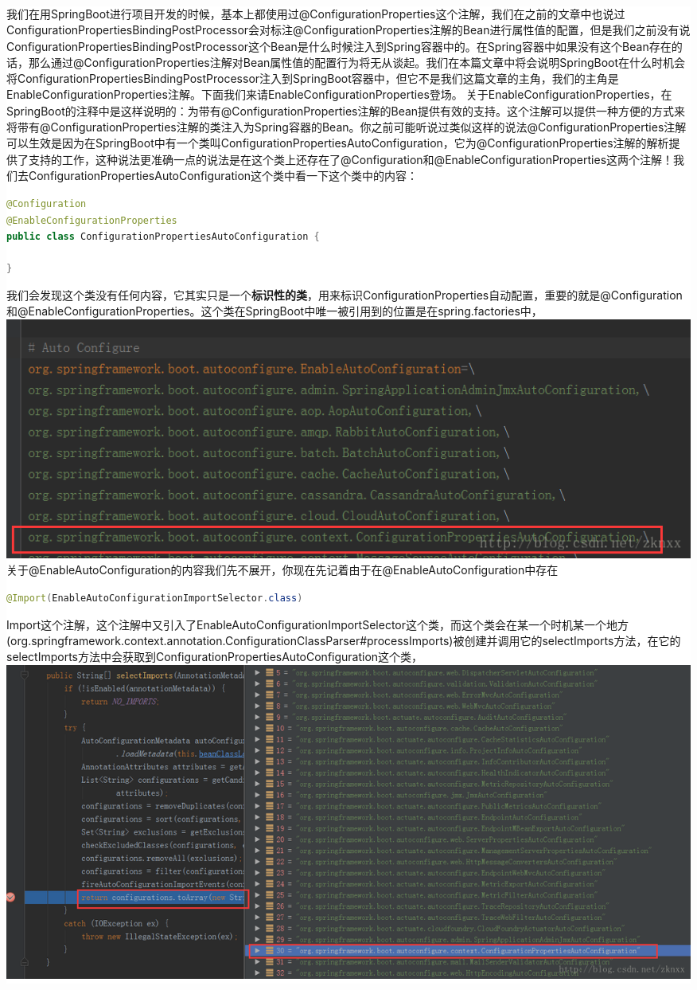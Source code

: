 我们在用SpringBoot进行项目开发的时候，基本上都使用过@ConfigurationProperties这个注解，我们在之前的文章中也说过ConfigurationPropertiesBindingPostProcessor会对标注@ConfigurationProperties注解的Bean进行属性值的配置，但是我们之前没有说ConfigurationPropertiesBindingPostProcessor这个Bean是什么时候注入到Spring容器中的。在Spring容器中如果没有这个Bean存在的话，那么通过@ConfigurationProperties注解对Bean属性值的配置行为将无从谈起。我们在本篇文章中将会说明SpringBoot在什么时机会将ConfigurationPropertiesBindingPostProcessor注入到SpringBoot容器中，但它不是我们这篇文章的主角，我们的主角是EnableConfigurationProperties注解。下面我们来请EnableConfigurationProperties登场。
关于EnableConfigurationProperties，在SpringBoot的注释中是这样说明的：为带有@ConfigurationProperties注解的Bean提供有效的支持。这个注解可以提供一种方便的方式来将带有@ConfigurationProperties注解的类注入为Spring容器的Bean。你之前可能听说过类似这样的说法@ConfigurationProperties注解可以生效是因为在SpringBoot中有一个类叫ConfigurationPropertiesAutoConfiguration，它为@ConfigurationProperties注解的解析提供了支持的工作，这种说法更准确一点的说法是在这个类上还存在了@Configuration和@EnableConfigurationProperties这两个注解！我们去ConfigurationPropertiesAutoConfiguration这个类中看一下这个类中的内容：
```java
@Configuration
@EnableConfigurationProperties
public class ConfigurationPropertiesAutoConfiguration {

}
```
我们会发现这个类没有任何内容，它其实只是一个**标识性的类**，用来标识ConfigurationProperties自动配置，重要的就是@Configuration和@EnableConfigurationProperties。这个类在SpringBoot中唯一被引用到的位置是在spring.factories中，
![ConfigurationPropertiesAutoConfiguration ](./img/20180820(1)(1).png)
关于@EnableAutoConfiguration的内容我们先不展开，你现在先记着由于在@EnableAutoConfiguration中存在
```java
@Import(EnableAutoConfigurationImportSelector.class)
```
Import这个注解，这个注解中又引入了EnableAutoConfigurationImportSelector这个类，而这个类会在某一个时机某一个地方(org.springframework.context.annotation.ConfigurationClassParser#processImports)被创建并调用它的selectImports方法，在它的selectImports方法中会获取到ConfigurationPropertiesAutoConfiguration这个类，
![EnableAutoConfigurationImportSelector](./img/20180820(1)(2).png)